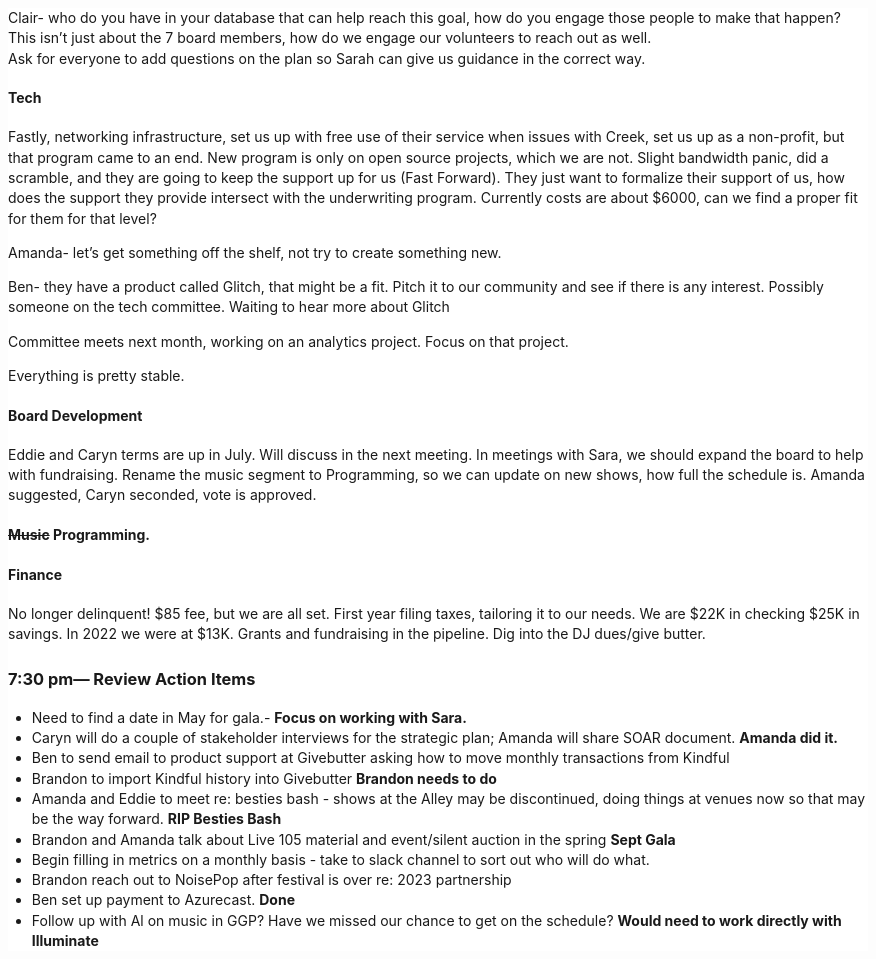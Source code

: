 Clair- who do you have in your database that can help reach this goal, how do you engage those people to make that happen? This isn’t just about the 7 board members, how do we engage our volunteers to reach out as well.\
Ask for everyone to add questions on the plan so Sarah can give us guidance in the correct way.

#### Tech <a href="#hr39p1ajeb6m" id="hr39p1ajeb6m"></a>

Fastly, networking infrastructure, set us up with free use of their service when issues with Creek, set us up as a non-profit, but that program came to an end. New program is only on open source projects, which we are not. Slight bandwidth panic, did a scramble, and they are going to keep the support up for us (Fast Forward). They just want to formalize their support of us, how does the support they provide intersect with the underwriting program. Currently costs are about $6000, can we find a proper fit for them for that level?

Amanda- let’s get something off the shelf, not try to create something new.

Ben- they have a product called Glitch, that might be a fit. Pitch it to our community and see if there is any interest. Possibly someone on the tech committee. Waiting to hear more about Glitch

Committee meets next month, working on an analytics project. Focus on that project.

Everything is pretty stable.

#### Board Development

Eddie and Caryn terms are up in July. Will discuss in the next meeting. In meetings with Sara, we should expand the board to help with fundraising. Rename the music segment to Programming, so we can update on new shows, how full the schedule is. Amanda suggested, Caryn seconded, vote is approved.

#### ~~Music~~ Programming. <a href="#d3ay2ow083lc" id="d3ay2ow083lc"></a>

#### Finance <a href="#npps9xcl50rv" id="npps9xcl50rv"></a>

No longer delinquent! $85 fee, but we are all set. First year filing taxes, tailoring it to our needs. We are $22K in checking $25K in savings. In 2022 we were at $13K. Grants and fundraising in the pipeline. Dig into the DJ dues/give butter.

### **7:30 pm**— Review Action Items

* Need to find a date in May for gala.- **Focus on working with Sara.**
* Caryn will do a couple of stakeholder interviews for the strategic plan; Amanda will share SOAR document. **Amanda did it.**
* Ben to send email to product support at Givebutter asking how to move monthly transactions from Kindful
* Brandon to import Kindful history into Givebutter **Brandon needs to do**
* Amanda and Eddie to meet re: besties bash - shows at the Alley may be discontinued, doing things at venues now so that may be the way forward. **RIP Besties Bash**
* Brandon and Amanda talk about Live 105 material and event/silent auction in the spring **Sept Gala**
* Begin filling in metrics on a monthly basis - take to slack channel to sort out who will do what.
* Brandon reach out to NoisePop after festival is over re: 2023 partnership
* Ben set up payment to Azurecast. **Done**
* Follow up with Al on music in GGP? Have we missed our chance to get on the schedule? **Would need to work directly with Illuminate**
